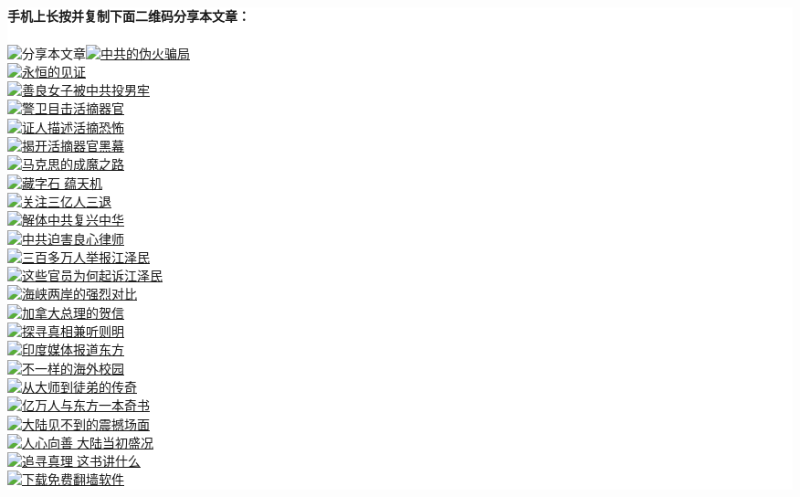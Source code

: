 <strong>手机上长按并复制下面二维码分享本文章：</strong><br><br><img src="https://chart.apis.google.com/chart?cht=qr&chs=240x240&choe=UTF-8&chld=M|2&chl=https://github.com/wbtnxs3246/djy/blob/master/gb/12/5/27/n3598063.md%231" title="分享本文章"></td><td VALIGN=TOP><a href="https://github.com/wbtnxs3246/djy/blob/master/gb/16/1/21/n4622075.md?dfh#1" target="_blank"><img src="https://raw.githubusercontent.com/wbtnxs3246/djy/master/gb/300/wei-f1.jpg" title="中共的伪火骗局"  alt="中共的伪火骗局"></a><br><a href="https://github.com/wbtnxs3246/www/blob/master/README.md?dfh#9" target="_blank"><img src="https://raw.githubusercontent.com/wbtnxs3246/djy/master/gb/300/yong-h.jpg" title="永恒的见证"  alt="永恒的见证"></a><br><a href="https://github.com/wbtnxs3246/djy/blob/master/gb/13/9/29/n3974789.md?dfh#1" target="_blank"><img src="https://raw.githubusercontent.com/wbtnxs3246/djy/master/gb/300/shang-lnz.jpg" title="善良女子被中共投男牢"  alt="善良女子被中共投男牢"></a><br><a href="https://github.com/wbtnxs3246/djy/blob/master/gb/16/3/16/n4663449.md?dfh#1" target="_blank"><img src="https://raw.githubusercontent.com/wbtnxs3246/djy/master/gb/300/huo-z3.jpg" title="警卫目击活摘器官"  alt="警卫目击活摘器官"></a><br><a href="https://github.com/wbtnxs3246/djy/blob/master/gb/16/8/7/n8177641.md?dfh#1" target="_blank"><img src="https://raw.githubusercontent.com/wbtnxs3246/djy/master/gb/300/huo-z4.jpg" title="证人描述活摘恐怖"  alt="证人描述活摘恐怖"></a><br><a href="https://github.com/wbtnxs3246/djy/blob/master/gb/10/4/19/n2881569.md?dfh#1" target="_blank"><img src="https://raw.githubusercontent.com/wbtnxs3246/djy/master/gb/300/huo-z1.jpg" title="揭开活摘器官黑幕"  alt="揭开活摘器官黑幕"></a><br><a href="https://github.com/wbtnxs3246/djy/blob/master/gb/10/11/7/n3077476.md?dfh#1" target="_blank"><img src="https://raw.githubusercontent.com/wbtnxs3246/djy/master/gb/300/ma-ks.jpg" title="马克思的成魔之路"  alt="马克思的成魔之路"></a><br><a href="https://github.com/wbtnxs3246/djy/blob/master/gb/14/6/9/n4173977.md?dfh#1" target="_blank"><img src="https://raw.githubusercontent.com/wbtnxs3246/djy/master/gb/300/chang-zs.jpg" title="藏字石 蕴天机"  alt="藏字石 蕴天机"></a><br><a href="https://github.com/wbtnxs3246/djy/blob/master/gb/18/5/10/n10381511.md?dfh#1" target="_blank"><img src="https://raw.githubusercontent.com/wbtnxs3246/djy/master/gb/300/st1.jpg" title="关注三亿人三退"  alt="关注三亿人三退"></a><br><a href="https://github.com/wbtnxs3246/djy/blob/master/gb/18/3/21/n10237682.md?dfh#1" target="_blank"><img src="https://raw.githubusercontent.com/wbtnxs3246/djy/master/gb/300/jie-t.jpg" title="解体中共复兴中华"  alt="解体中共复兴中华"></a><br><a href="https://github.com/wbtnxs3246/djy/blob/master/gb/9/2/9/n2422991.md?dfh#1" target="_blank"><img src="https://raw.githubusercontent.com/wbtnxs3246/djy/master/gb/300/gao-zs.jpg" title="中共迫害良心律师"  alt="中共迫害良心律师"></a><br><a href="https://github.com/wbtnxs3246/djy/blob/master/gb/18/12/9/n10900044.md?dfh#1" target="_blank"><img src="https://raw.githubusercontent.com/wbtnxs3246/djy/master/gb/300/sj1.jpg" title="三百多万人举报江泽民"  alt="三百多万人举报江泽民"></a><br><a href="https://github.com/wbtnxs3246/djy/blob/master/gb/18/8/28/n10672014.md?dfh#1" target="_blank"><img src="https://raw.githubusercontent.com/wbtnxs3246/djy/master/gb/300/sj2.jpg" title="这些官员为何起诉江泽民"  alt="这些官员为何起诉江泽民"></a><br><a href="https://github.com/wbtnxs3246/djy/blob/master/gb/8/12/18/n2367165.md?dfh#1" target="_blank"><img src="https://raw.githubusercontent.com/wbtnxs3246/djy/master/gb/300/liangan.jpg" title="海峡两岸的强烈对比"  alt="海峡两岸的强烈对比"></a><br><a href="https://github.com/wbtnxs3246/djy/blob/master/gb/15/12/10/n4593139.md?dfh#1" target="_blank"><img src="https://raw.githubusercontent.com/wbtnxs3246/djy/master/gb/300/jia-ndzl.jpg" title="加拿大总理的贺信"  alt="加拿大总理的贺信"></a><br><a href="https://github.com/wbtnxs3246/djy/blob/master/gb/11/6/17/n3289382.md?dfh#1" target="_blank"><img src="https://raw.githubusercontent.com/wbtnxs3246/djy/master/gb/300/xiao-wd.jpg" title="探寻真相兼听则明"  alt="探寻真相兼听则明"></a><br><a href="https://github.com/wbtnxs3246/djy/blob/master/gb/18/10/27/n10812623.md?dfh#1" target="_blank"><img src="https://raw.githubusercontent.com/wbtnxs3246/djy/master/gb/300/yindu.jpg" title="印度媒体报道东方"  alt="印度媒体报道东方"></a><br><a href="https://github.com/wbtnxs3246/djy/blob/master/gb/18/6/9/n10469652.md?dfh#1" target="_blank"><img src="https://raw.githubusercontent.com/wbtnxs3246/djy/master/gb/300/xie-j.jpg" title="不一样的海外校园"  alt="不一样的海外校园"></a><br><a href="https://github.com/wbtnxs3246/djy/blob/master/gb/7/4/5/n1669415.md?dfh#1" target="_blank"><img src="https://raw.githubusercontent.com/wbtnxs3246/djy/master/gb/300/li-up.jpg" title="从大师到徒弟的传奇"  alt="从大师到徒弟的传奇"></a><br><a href="https://github.com/wbtnxs3246/djy/blob/master/gb/17/5/26/n9191512.md?dfh#1" target="_blank"><img src="https://raw.githubusercontent.com/wbtnxs3246/djy/master/gb/300/zfl2.jpg" title="亿万人与东方一本奇书"  alt="亿万人与东方一本奇书"></a><br><a href="https://github.com/wbtnxs3246/djy/blob/master/gb/13/11/27/n4020290.md?dfh#1" target="_blank"><img src="https://raw.githubusercontent.com/wbtnxs3246/djy/master/gb/300/zhen-h.jpg" title="大陆见不到的震撼场面"  alt="大陆见不到的震撼场面"></a><br><a href="https://github.com/wbtnxs3246/djy/blob/master/gb/15/7/17/n4482910.md?dfh#1" target="_blank"><img src="https://raw.githubusercontent.com/wbtnxs3246/djy/master/gb/300/dalu-sk.jpg" title="人心向善 大陆当初盛况"  alt="人心向善 大陆当初盛况"></a><br><a href="https://github.com/wbtnxs3246/djy/blob/master/gb/19/1/5/n10955468.md?dfh#1" target="_blank"><img src="https://raw.githubusercontent.com/wbtnxs3246/djy/master/gb/300/zfl1.jpg" title="追寻真理 这书讲什么"  alt="追寻真理 这书讲什么"></a><br><a href="https://github.com/wbtnxs3246/www/blob/master/README.md?dfh#1" target="_blank"><img src="https://raw.githubusercontent.com/wbtnxs3246/djy/master/gb/300/fq1.jpg" title="下载免费翻墙软件"  alt="下载免费翻墙软件"></a><br></td></tr></table>
